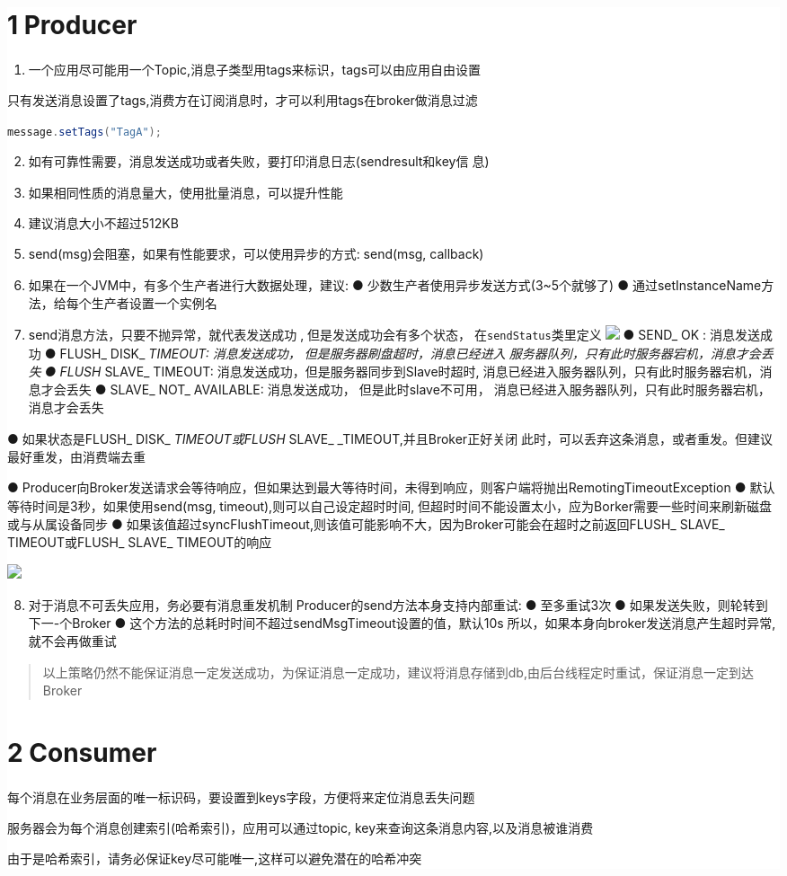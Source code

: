 # 1   Producer
1. 一个应用尽可能用一个Topic,消息子类型用tags来标识，tags可以由应用自由设置

只有发送消息设置了tags,消费方在订阅消息时，才可以利用tags在broker做消息过滤
```java
message.setTags("TagA"); 
```

2. 如有可靠性需要，消息发送成功或者失败，要打印消息日志(sendresult和key信 息)

3. 如果相同性质的消息量大，使用批量消息，可以提升性能

4. 建议消息大小不超过512KB

5. send(msg)会阻塞，如果有性能要求，可以使用异步的方式: send(msg, callback)

6. 如果在一个JVM中，有多个生产者进行大数据处理，建议:
● 少数生产者使用异步发送方式(3~5个就够了)
● 通过setInstanceName方法，给每个生产者设置一个实例名

7. send消息方法，只要不抛异常，就代表发送成功 , 但是发送成功会有多个状态， 在`sendStatus`类里定义
![](https://img-blog.csdnimg.cn/20191111014711180.png?x-oss-process=image/watermark,type_ZmFuZ3poZW5naGVpdGk,shadow_10,text_aHR0cHM6Ly9qYXZhZWRnZS5ibG9nLmNzZG4ubmV0,size_16,color_FFFFFF,t_70)
● SEND_ OK : 消息发送成功
● FLUSH_ DISK_ _TIMEOUT: 消息发送成功， 但是服务器刷盘超时，消息已经进入
服务器队列，只有此时服务器宕机，消息才会丢失
● FLUSH_ SLAVE_ TIMEOUT: 消息发送成功，但是服务器同步到Slave时超时,
消息已经进入服务器队列，只有此时服务器宕机，消息才会丢失
● SLAVE_ NOT_ AVAILABLE: 消息发送成功， 但是此时slave不可用， 消息已经进入服务器队列，只有此时服务器宕机，消息才会丢失

● 如果状态是FLUSH_ DISK_ _TIMEOUT或FLUSH_ SLAVE_ _TIMEOUT,并且Broker正好关闭
此时，可以丢弃这条消息，或者重发。但建议最好重发，由消费端去重

● Producer向Broker发送请求会等待响应，但如果达到最大等待时间，未得到响应，则客户端将抛出RemotingTimeoutException
● 默认等待时间是3秒，如果使用send(msg, timeout),则可以自己设定超时时间,
但超时时间不能设置太小，应为Borker需要一些时间来刷新磁盘或与从属设备同步
● 如果该值超过syncFlushTimeout,则该值可能影响不大，因为Broker可能会在超时之前返回FLUSH_ SLAVE_ TIMEOUT或FLUSH_ SLAVE_ TIMEOUT的响应

![](https://img-blog.csdnimg.cn/20191111014958681.png?x-oss-process=image/watermark,type_ZmFuZ3poZW5naGVpdGk,shadow_10,text_aHR0cHM6Ly9qYXZhZWRnZS5ibG9nLmNzZG4ubmV0,size_16,color_FFFFFF,t_70)

8. 对于消息不可丢失应用，务必要有消息重发机制
Producer的send方法本身支持内部重试:
● 至多重试3次
● 如果发送失败，则轮转到下一-个Broker
● 这个方法的总耗时时间不超过sendMsgTimeout设置的值，默认10s
所以，如果本身向broker发送消息产生超时异常,就不会再做重试

> 以上策略仍然不能保证消息一定发送成功，为保证消息一定成功，建议将消息存储到db,由后台线程定时重试，保证消息一定到达Broker

# 2  Consumer
每个消息在业务层面的唯一标识码，要设置到keys字段，方便将来定位消息丢失问题

服务器会为每个消息创建索引(哈希索引)，应用可以通过topic, key来查询这条消息内容,以及消息被谁消费

由于是哈希索引，请务必保证key尽可能唯一,这样可以避免潜在的哈希冲突
